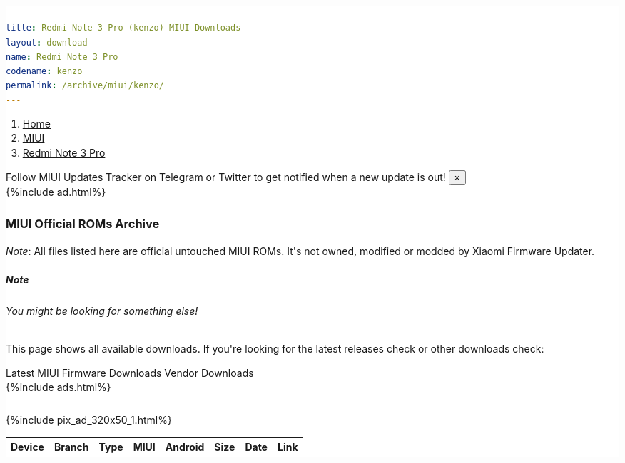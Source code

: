 ```yaml
---
title: Redmi Note 3 Pro (kenzo) MIUI Downloads
layout: download
name: Redmi Note 3 Pro
codename: kenzo
permalink: /archive/miui/kenzo/
---
```

<nav aria-label="breadcrumb">
    <ol class="breadcrumb">
        <li class="breadcrumb-item"><a href="/">Home</a></li>
        <li class="breadcrumb-item"><a href="/miui/">MIUI</a></li>
        <li class="breadcrumb-item active" aria-current="page"><a href="/miui/kenzo/">Redmi Note 3 Pro</a></li>
    </ol>
</nav>
<div class="alert alert-primary alert-dismissible fade show" role="alert">
    Follow MIUI Updates Tracker on <a href="https://t.me/MIUIUpdatesTracker" class="alert-link">Telegram</a>
     or <a href="https://twitter.com/MiFwUpdater" class="alert-link">Twitter</a> to get notified when a new update is out!
    <button type="button" class="close" data-dismiss="alert" aria-label="Close">
        <span aria-hidden="true">&times;</span>
    </button>
</div>
{%include ad.html%}

### MIUI Official ROMs Archive
*Note*: All files listed here are official untouched MIUI ROMs. It's not owned, modified or modded by Xiaomi Firmware Updater.
<div class="card">
  <div class="card-body">
    <h5 class="card-title">Note</h5>
    <h6 class="card-subtitle mb-2 text-muted">You might be looking for something else!</h6>
    <p class="card-text">This page shows all available downloads.
     If you're looking for the latest releases check or other downloads check:</p>
    <a href="/miui/kenzo/" class="card-link">Latest MIUI</a>
    <a href="/firmware/kenzo/" class="card-link">Firmware Downloads</a>
    <a href="/vendor/kenzo/" class="card-link">Vendor Downloads</a>
  </div>
</div>
{%include ads.html%}
<div class="row justify-content-center">
    <div class="col-10">
        <div class="table-responsive-md" style="margin-top: 25px;">
            {%include pix_ad_320x50_1.html%}
            <table id="miui" class="display dt-responsive nowrap compact table table-striped table-hover table-sm">
                <thead class="thead-dark">
                    <tr>
                        <th data-ref="device">Device</th>
                        <th data-ref="branch">Branch</th>
                        <th data-ref="type">Type</th>
                        <th data-ref="miui">MIUI</th>
                        <th data-ref="android">Android</th>
                        <th data-ref="size">Size</th>
                        <th data-ref="size">Date</th>
                        <th data-ref="link">Link</th>
                    </tr>
                </thead>
                <tbody>